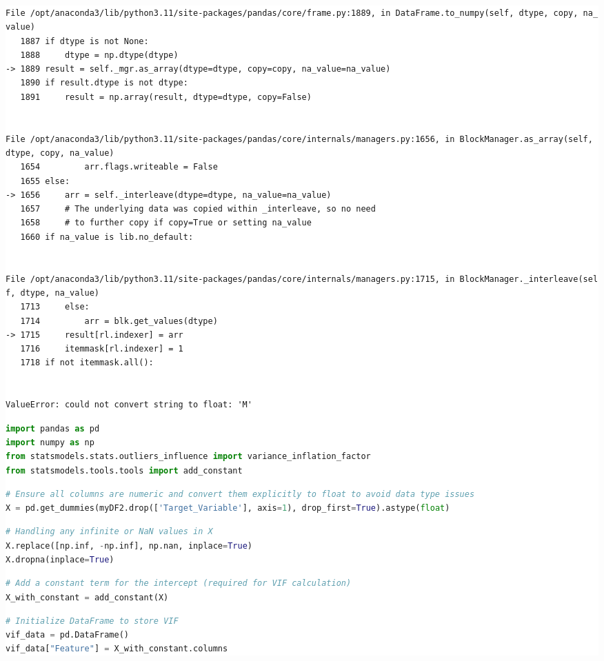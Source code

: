 
    File /opt/anaconda3/lib/python3.11/site-packages/pandas/core/frame.py:1889, in DataFrame.to_numpy(self, dtype, copy, na_value)
       1887 if dtype is not None:
       1888     dtype = np.dtype(dtype)
    -> 1889 result = self._mgr.as_array(dtype=dtype, copy=copy, na_value=na_value)
       1890 if result.dtype is not dtype:
       1891     result = np.array(result, dtype=dtype, copy=False)


    File /opt/anaconda3/lib/python3.11/site-packages/pandas/core/internals/managers.py:1656, in BlockManager.as_array(self, dtype, copy, na_value)
       1654         arr.flags.writeable = False
       1655 else:
    -> 1656     arr = self._interleave(dtype=dtype, na_value=na_value)
       1657     # The underlying data was copied within _interleave, so no need
       1658     # to further copy if copy=True or setting na_value
       1660 if na_value is lib.no_default:


    File /opt/anaconda3/lib/python3.11/site-packages/pandas/core/internals/managers.py:1715, in BlockManager._interleave(self, dtype, na_value)
       1713     else:
       1714         arr = blk.get_values(dtype)
    -> 1715     result[rl.indexer] = arr
       1716     itemmask[rl.indexer] = 1
       1718 if not itemmask.all():


    ValueError: could not convert string to float: 'M'



```python
import pandas as pd
import numpy as np
from statsmodels.stats.outliers_influence import variance_inflation_factor
from statsmodels.tools.tools import add_constant
```


```python
# Ensure all columns are numeric and convert them explicitly to float to avoid data type issues
X = pd.get_dummies(myDF2.drop(['Target_Variable'], axis=1), drop_first=True).astype(float)
```


```python
# Handling any infinite or NaN values in X
X.replace([np.inf, -np.inf], np.nan, inplace=True)
X.dropna(inplace=True)
```


```python
# Add a constant term for the intercept (required for VIF calculation)
X_with_constant = add_constant(X)
```


```python
# Initialize DataFrame to store VIF
vif_data = pd.DataFrame()
vif_data["Feature"] = X_with_constant.columns
```

